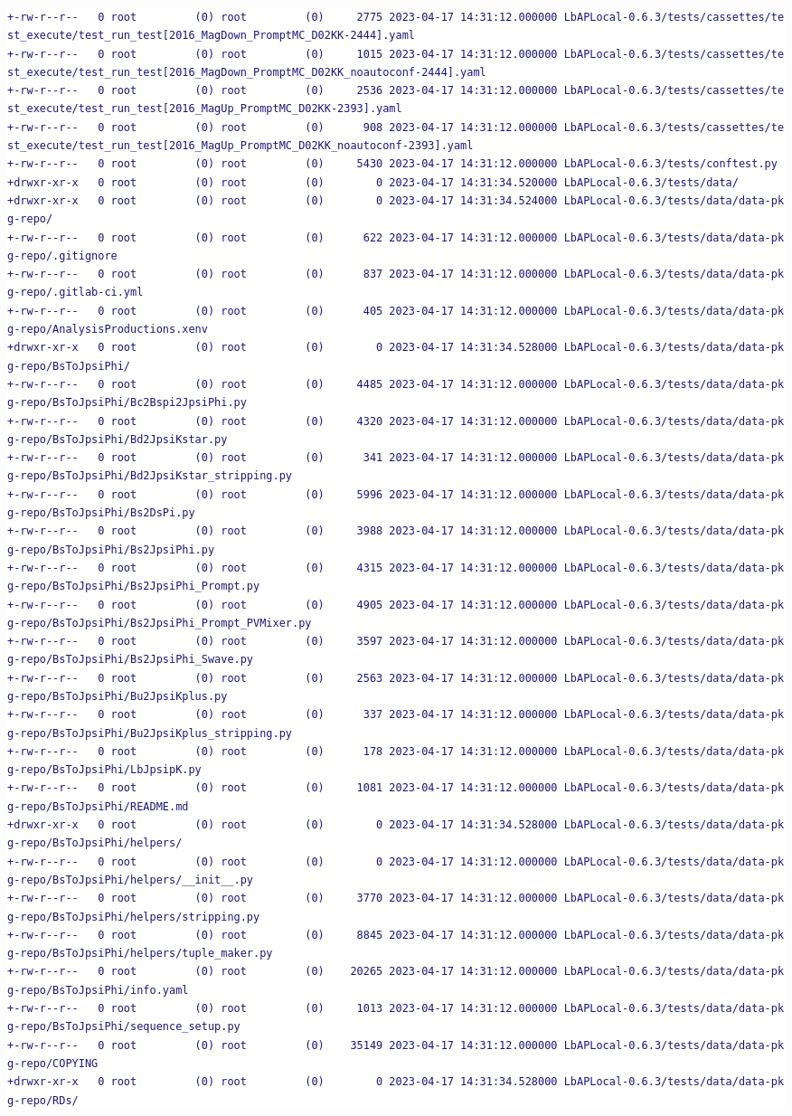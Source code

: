 ```diff
+-rw-r--r--   0 root         (0) root         (0)     2775 2023-04-17 14:31:12.000000 LbAPLocal-0.6.3/tests/cassettes/test_execute/test_run_test[2016_MagDown_PromptMC_D02KK-2444].yaml
+-rw-r--r--   0 root         (0) root         (0)     1015 2023-04-17 14:31:12.000000 LbAPLocal-0.6.3/tests/cassettes/test_execute/test_run_test[2016_MagDown_PromptMC_D02KK_noautoconf-2444].yaml
+-rw-r--r--   0 root         (0) root         (0)     2536 2023-04-17 14:31:12.000000 LbAPLocal-0.6.3/tests/cassettes/test_execute/test_run_test[2016_MagUp_PromptMC_D02KK-2393].yaml
+-rw-r--r--   0 root         (0) root         (0)      908 2023-04-17 14:31:12.000000 LbAPLocal-0.6.3/tests/cassettes/test_execute/test_run_test[2016_MagUp_PromptMC_D02KK_noautoconf-2393].yaml
+-rw-r--r--   0 root         (0) root         (0)     5430 2023-04-17 14:31:12.000000 LbAPLocal-0.6.3/tests/conftest.py
+drwxr-xr-x   0 root         (0) root         (0)        0 2023-04-17 14:31:34.520000 LbAPLocal-0.6.3/tests/data/
+drwxr-xr-x   0 root         (0) root         (0)        0 2023-04-17 14:31:34.524000 LbAPLocal-0.6.3/tests/data/data-pkg-repo/
+-rw-r--r--   0 root         (0) root         (0)      622 2023-04-17 14:31:12.000000 LbAPLocal-0.6.3/tests/data/data-pkg-repo/.gitignore
+-rw-r--r--   0 root         (0) root         (0)      837 2023-04-17 14:31:12.000000 LbAPLocal-0.6.3/tests/data/data-pkg-repo/.gitlab-ci.yml
+-rw-r--r--   0 root         (0) root         (0)      405 2023-04-17 14:31:12.000000 LbAPLocal-0.6.3/tests/data/data-pkg-repo/AnalysisProductions.xenv
+drwxr-xr-x   0 root         (0) root         (0)        0 2023-04-17 14:31:34.528000 LbAPLocal-0.6.3/tests/data/data-pkg-repo/BsToJpsiPhi/
+-rw-r--r--   0 root         (0) root         (0)     4485 2023-04-17 14:31:12.000000 LbAPLocal-0.6.3/tests/data/data-pkg-repo/BsToJpsiPhi/Bc2Bspi2JpsiPhi.py
+-rw-r--r--   0 root         (0) root         (0)     4320 2023-04-17 14:31:12.000000 LbAPLocal-0.6.3/tests/data/data-pkg-repo/BsToJpsiPhi/Bd2JpsiKstar.py
+-rw-r--r--   0 root         (0) root         (0)      341 2023-04-17 14:31:12.000000 LbAPLocal-0.6.3/tests/data/data-pkg-repo/BsToJpsiPhi/Bd2JpsiKstar_stripping.py
+-rw-r--r--   0 root         (0) root         (0)     5996 2023-04-17 14:31:12.000000 LbAPLocal-0.6.3/tests/data/data-pkg-repo/BsToJpsiPhi/Bs2DsPi.py
+-rw-r--r--   0 root         (0) root         (0)     3988 2023-04-17 14:31:12.000000 LbAPLocal-0.6.3/tests/data/data-pkg-repo/BsToJpsiPhi/Bs2JpsiPhi.py
+-rw-r--r--   0 root         (0) root         (0)     4315 2023-04-17 14:31:12.000000 LbAPLocal-0.6.3/tests/data/data-pkg-repo/BsToJpsiPhi/Bs2JpsiPhi_Prompt.py
+-rw-r--r--   0 root         (0) root         (0)     4905 2023-04-17 14:31:12.000000 LbAPLocal-0.6.3/tests/data/data-pkg-repo/BsToJpsiPhi/Bs2JpsiPhi_Prompt_PVMixer.py
+-rw-r--r--   0 root         (0) root         (0)     3597 2023-04-17 14:31:12.000000 LbAPLocal-0.6.3/tests/data/data-pkg-repo/BsToJpsiPhi/Bs2JpsiPhi_Swave.py
+-rw-r--r--   0 root         (0) root         (0)     2563 2023-04-17 14:31:12.000000 LbAPLocal-0.6.3/tests/data/data-pkg-repo/BsToJpsiPhi/Bu2JpsiKplus.py
+-rw-r--r--   0 root         (0) root         (0)      337 2023-04-17 14:31:12.000000 LbAPLocal-0.6.3/tests/data/data-pkg-repo/BsToJpsiPhi/Bu2JpsiKplus_stripping.py
+-rw-r--r--   0 root         (0) root         (0)      178 2023-04-17 14:31:12.000000 LbAPLocal-0.6.3/tests/data/data-pkg-repo/BsToJpsiPhi/LbJpsipK.py
+-rw-r--r--   0 root         (0) root         (0)     1081 2023-04-17 14:31:12.000000 LbAPLocal-0.6.3/tests/data/data-pkg-repo/BsToJpsiPhi/README.md
+drwxr-xr-x   0 root         (0) root         (0)        0 2023-04-17 14:31:34.528000 LbAPLocal-0.6.3/tests/data/data-pkg-repo/BsToJpsiPhi/helpers/
+-rw-r--r--   0 root         (0) root         (0)        0 2023-04-17 14:31:12.000000 LbAPLocal-0.6.3/tests/data/data-pkg-repo/BsToJpsiPhi/helpers/__init__.py
+-rw-r--r--   0 root         (0) root         (0)     3770 2023-04-17 14:31:12.000000 LbAPLocal-0.6.3/tests/data/data-pkg-repo/BsToJpsiPhi/helpers/stripping.py
+-rw-r--r--   0 root         (0) root         (0)     8845 2023-04-17 14:31:12.000000 LbAPLocal-0.6.3/tests/data/data-pkg-repo/BsToJpsiPhi/helpers/tuple_maker.py
+-rw-r--r--   0 root         (0) root         (0)    20265 2023-04-17 14:31:12.000000 LbAPLocal-0.6.3/tests/data/data-pkg-repo/BsToJpsiPhi/info.yaml
+-rw-r--r--   0 root         (0) root         (0)     1013 2023-04-17 14:31:12.000000 LbAPLocal-0.6.3/tests/data/data-pkg-repo/BsToJpsiPhi/sequence_setup.py
+-rw-r--r--   0 root         (0) root         (0)    35149 2023-04-17 14:31:12.000000 LbAPLocal-0.6.3/tests/data/data-pkg-repo/COPYING
+drwxr-xr-x   0 root         (0) root         (0)        0 2023-04-17 14:31:34.528000 LbAPLocal-0.6.3/tests/data/data-pkg-repo/RDs/
```